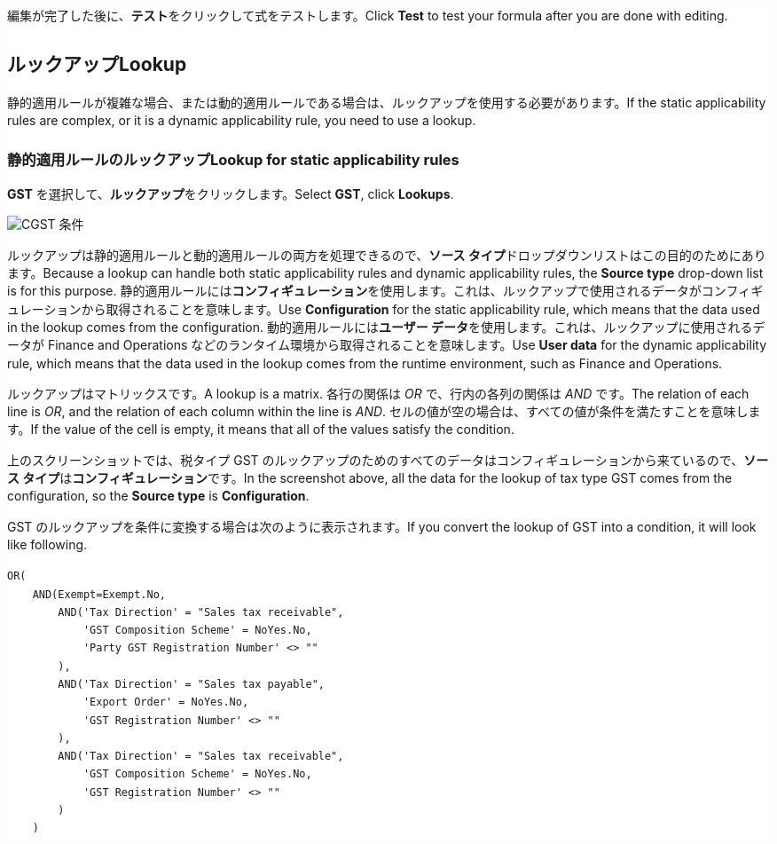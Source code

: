 <span data-ttu-id="23851-171">編集が完了した後に、**テスト**をクリックして式をテストします。</span><span class="sxs-lookup"><span data-stu-id="23851-171">Click **Test** to test your formula after you are done with editing.</span></span>

## <a name="lookup"></a><span data-ttu-id="23851-172">ルックアップ</span><span class="sxs-lookup"><span data-stu-id="23851-172">Lookup</span></span>
<span data-ttu-id="23851-173">静的適用ルールが複雑な場合、または動的適用ルールである場合は、ルックアップを使用する必要があります。</span><span class="sxs-lookup"><span data-stu-id="23851-173">If the static applicability rules are complex, or it is a dynamic applicability rule, you need to use a lookup.</span></span>

### <a name="lookup-for-static-applicability-rules"></a><span data-ttu-id="23851-174">静的適用ルールのルックアップ</span><span class="sxs-lookup"><span data-stu-id="23851-174">Lookup for static applicability rules</span></span>
<span data-ttu-id="23851-175">**GST** を選択して、**ルックアップ**をクリックします。</span><span class="sxs-lookup"><span data-stu-id="23851-175">Select **GST**, click **Lookups**.</span></span>

![CGST 条件](media/gte-tax-document-applicability-static-lookups.png)

<span data-ttu-id="23851-177">ルックアップは静的適用ルールと動的適用ルールの両方を処理できるので、**ソース タイプ**ドロップダウンリストはこの目的のためにあります。</span><span class="sxs-lookup"><span data-stu-id="23851-177">Because a lookup can handle both static applicability rules and dynamic applicability rules, the **Source type** drop-down list is for this purpose.</span></span> <span data-ttu-id="23851-178">静的適用ルールには**コンフィギュレーション**を使用します。これは、ルックアップで使用されるデータがコンフィギュレーションから取得されることを意味します。</span><span class="sxs-lookup"><span data-stu-id="23851-178">Use **Configuration** for the static applicability rule, which means that the data used in the lookup comes from the configuration.</span></span> <span data-ttu-id="23851-179">動的適用ルールには**ユーザー データ**を使用します。これは、ルックアップに使用されるデータが Finance and Operations などのランタイム環境から取得されることを意味します。</span><span class="sxs-lookup"><span data-stu-id="23851-179">Use **User data** for the dynamic applicability rule, which means that the data used in the lookup comes from the runtime environment, such as Finance and Operations.</span></span>

<span data-ttu-id="23851-180">ルックアップはマトリックスです。</span><span class="sxs-lookup"><span data-stu-id="23851-180">A lookup is a matrix.</span></span> <span data-ttu-id="23851-181">各行の関係は *OR* で、行内の各列の関係は *AND* です。</span><span class="sxs-lookup"><span data-stu-id="23851-181">The relation of each line is *OR*, and the relation of each column within the line is *AND*.</span></span> <span data-ttu-id="23851-182">セルの値が空の場合は、すべての値が条件を満たすことを意味します。</span><span class="sxs-lookup"><span data-stu-id="23851-182">If the value of the cell is empty, it means that all of the values satisfy the condition.</span></span> 

<span data-ttu-id="23851-183">上のスクリーンショットでは、税タイプ GST のルックアップのためのすべてのデータはコンフィギュレーションから来ているので、**ソース タイプ**は**コンフィギュレーション**です。</span><span class="sxs-lookup"><span data-stu-id="23851-183">In the screenshot above, all the data for the lookup of tax type GST comes from the configuration, so the **Source type** is **Configuration**.</span></span>

<span data-ttu-id="23851-184">GST のルックアップを条件に変換する場合は次のように表示されます。</span><span class="sxs-lookup"><span data-stu-id="23851-184">If you convert the lookup of GST into a condition, it will look like following.</span></span>
``` 
OR(
    AND(Exempt=Exempt.No,
        AND('Tax Direction' = "Sales tax receivable",
            'GST Composition Scheme' = NoYes.No,
            'Party GST Registration Number' <> ""
        ),
        AND('Tax Direction' = "Sales tax payable",
            'Export Order' = NoYes.No,
            'GST Registration Number' <> ""
        ),
        AND('Tax Direction' = "Sales tax receivable",
            'GST Composition Scheme' = NoYes.No,
            'GST Registration Number' <> ""
        )
    )
```